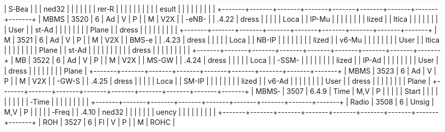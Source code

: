 | S‑Bea |       |       | ned32 |       |       |       |       |       |
| rer‑R |       |       |       |       |       |       |       |       |
| esult |       |       |       |       |       |       |       |       |
+-------+-------+-------+-------+-------+-------+-------+-------+-------+
| MBMS  | 3520  | 6     | Ad    | V     | P     |       | M     | V2X   |
| -eNB- |       | .4.22 | dress |       |       |       |       | Loca  |
| IP-Mu |       |       |       |       |       |       |       | lized |
| ltica |       |       |       |       |       |       |       | User  |
| st-Ad |       |       |       |       |       |       |       | Plane |
| dress |       |       |       |       |       |       |       |       |
+-------+-------+-------+-------+-------+-------+-------+-------+-------+
| M     | 3521  | 6     | Ad    | V     | P     |       | M     | V2X   |
| BMS-e |       | .4.23 | dress |       |       |       |       | Loca  |
| NB-IP |       |       |       |       |       |       |       | lized |
| v6-Mu |       |       |       |       |       |       |       | User  |
| ltica |       |       |       |       |       |       |       | Plane |
| st-Ad |       |       |       |       |       |       |       |       |
| dress |       |       |       |       |       |       |       |       |
+-------+-------+-------+-------+-------+-------+-------+-------+-------+
| MB    | 3522  | 6     | Ad    | V     | P     |       | M     | V2X   |
| MS-GW |       | .4.24 | dress |       |       |       |       | Loca  |
| -SSM- |       |       |       |       |       |       |       | lized |
| IP-Ad |       |       |       |       |       |       |       | User  |
| dress |       |       |       |       |       |       |       | Plane |
+-------+-------+-------+-------+-------+-------+-------+-------+-------+
| MBMS  | 3523  | 6     | Ad    | V     | P     |       | M     | V2X   |
| -GW-S |       | .4.25 | dress |       |       |       |       | Loca  |
| SM-IP |       |       |       |       |       |       |       | lized |
| v6-Ad |       |       |       |       |       |       |       | User  |
| dress |       |       |       |       |       |       |       | Plane |
+-------+-------+-------+-------+-------+-------+-------+-------+-------+
| MBMS‑ | 3507  | 6.4.9 | Time  | M,V   | P     |       |       |       |
| Start |       |       |       |       |       |       |       |       |
| ‑Time |       |       |       |       |       |       |       |       |
+-------+-------+-------+-------+-------+-------+-------+-------+-------+
| Radio | 3508  | 6     | Unsig | M,V   | P     |       |       |       |
| ‑Freq |       | .4.10 | ned32 |       |       |       |       |       |
| uency |       |       |       |       |       |       |       |       |
+-------+-------+-------+-------+-------+-------+-------+-------+-------+
| ROH   | 3527  | 6     | Fl    | V     | P     |       | M     | ROHC  |